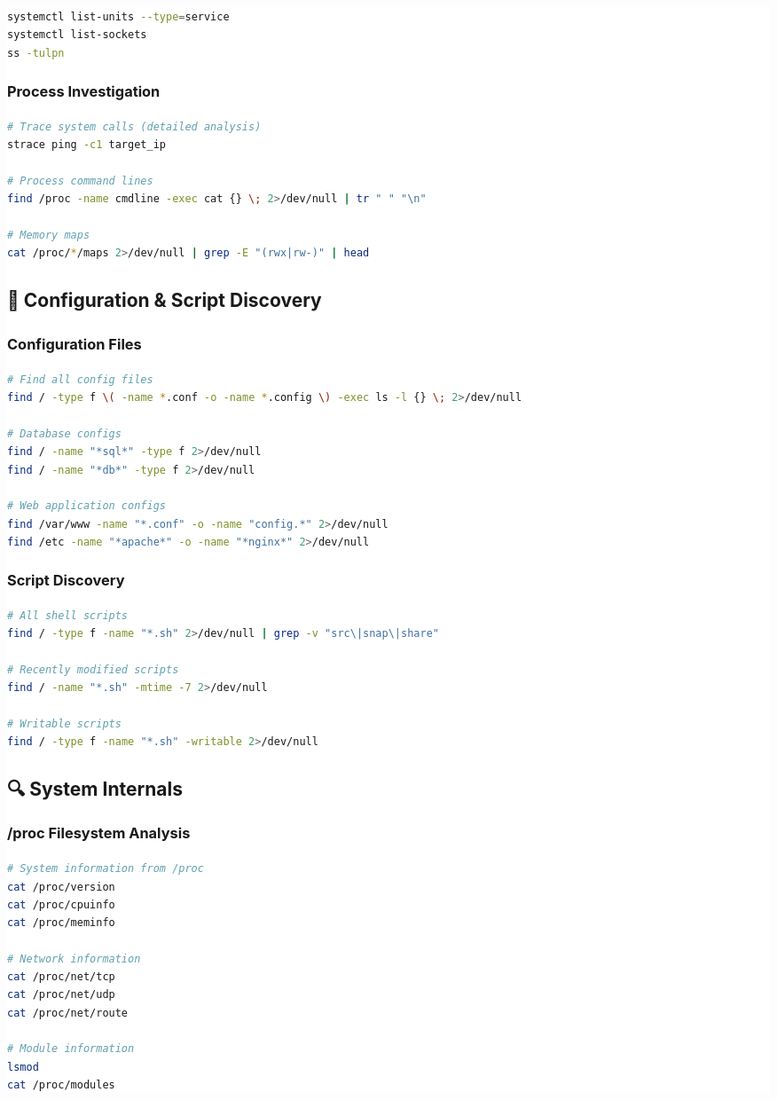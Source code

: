 ```bash
systemctl list-units --type=service
systemctl list-sockets
ss -tulpn
```

### Process Investigation
```bash
# Trace system calls (detailed analysis)
strace ping -c1 target_ip

# Process command lines
find /proc -name cmdline -exec cat {} \; 2>/dev/null | tr " " "\n"

# Memory maps
cat /proc/*/maps 2>/dev/null | grep -E "(rwx|rw-)" | head
```

## 📁 Configuration & Script Discovery

### Configuration Files
```bash
# Find all config files
find / -type f \( -name *.conf -o -name *.config \) -exec ls -l {} \; 2>/dev/null

# Database configs
find / -name "*sql*" -type f 2>/dev/null
find / -name "*db*" -type f 2>/dev/null

# Web application configs
find /var/www -name "*.conf" -o -name "config.*" 2>/dev/null
find /etc -name "*apache*" -o -name "*nginx*" 2>/dev/null
```

### Script Discovery
```bash
# All shell scripts
find / -type f -name "*.sh" 2>/dev/null | grep -v "src\|snap\|share"

# Recently modified scripts
find / -name "*.sh" -mtime -7 2>/dev/null

# Writable scripts
find / -type f -name "*.sh" -writable 2>/dev/null
```

## 🔍 System Internals

### /proc Filesystem Analysis
```bash
# System information from /proc
cat /proc/version
cat /proc/cpuinfo
cat /proc/meminfo

# Network information
cat /proc/net/tcp
cat /proc/net/udp
cat /proc/net/route

# Module information
lsmod
cat /proc/modules
```